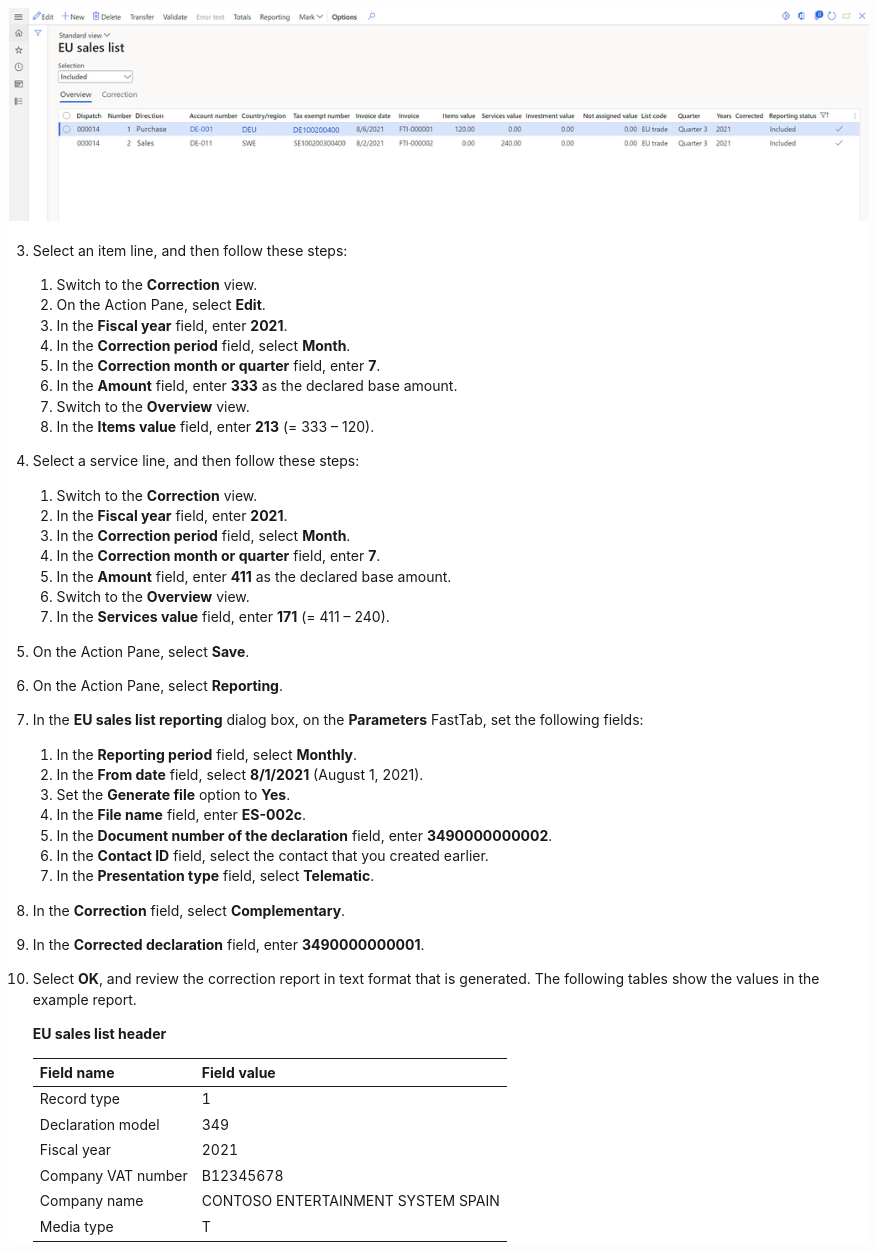   ![EU sales list page.](media/EUSL_esp_ex.png)
  
3. Select an item line, and then follow these steps:

    1. Switch to the **Correction** view.
    2. On the Action Pane, select **Edit**.
    3. In the **Fiscal year** field, enter **2021**.
    4. In the **Correction period** field, select **Month**.
    5. In the **Correction month or quarter** field, enter **7**.
    6. In the **Amount** field, enter **333** as the declared base amount.
    7. Switch to the **Overview** view.
    8. In the **Items value** field, enter **213** (= 333 – 120).

4. Select a service line, and then follow these steps:

    1. Switch to the **Correction** view.
    2. In the **Fiscal year** field, enter **2021**.
    3. In the **Correction period** field, select **Month**.
    4. In the **Correction month or quarter** field, enter **7**.
    5. In the **Amount** field, enter **411** as the declared base amount.
    6. Switch to the **Overview** view.
    7. In the **Services value** field, enter **171** (= 411 – 240).

5.	On the Action Pane, select **Save**.
6.	On the Action Pane, select **Reporting**.
7.	In the **EU sales list reporting** dialog box, on the **Parameters** FastTab, set the following fields:

    1. In the **Reporting period** field, select **Monthly**.
    2. In the **From date** field, select **8/1/2021** (August 1, 2021).
    3. Set the **Generate file** option to **Yes**.
    4. In the **File name** field, enter **ES-002c**.
    5. In the **Document number of the declaration** field, enter **3490000000002**.
    6. In the **Contact ID** field, select the contact that you created earlier.
    7. In the **Presentation type** field, select **Telematic**.

8.	In the **Correction** field, select **Complementary**.
9.	In the **Corrected declaration** field, enter **3490000000001**.
10.	Select **OK**, and review the correction report in text format that is generated. The following tables show the values in the example report.

    **EU sales list header**
    
    | Field name | Field value |
    |------------|-------------|
    | Record type |  1         |
    | Declaration model           |     349        |
    | Fiscal year          |   2021          |
    | Company VAT number            |  B12345678           |
    | Company name           |  CONTOSO ENTERTAINMENT SYSTEM SPAIN           |
    | Media type          |   T          |